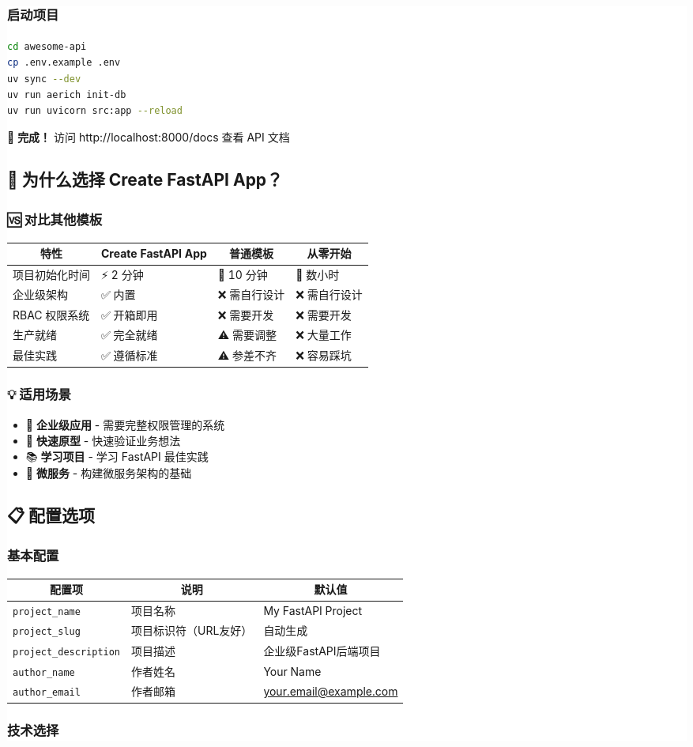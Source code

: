 ### 启动项目

```bash
cd awesome-api
cp .env.example .env
uv sync --dev
uv run aerich init-db
uv run uvicorn src:app --reload
```

🎉 **完成！** 访问 http://localhost:8000/docs 查看 API 文档

## 🎯 为什么选择 Create FastAPI App？

### 🆚 对比其他模板

| 特性 | Create FastAPI App | 普通模板 | 从零开始 |
|-----|-------------------|----------|----------|
| 项目初始化时间 | ⚡ 2 分钟 | 🐢 10 分钟 | 🐌 数小时 |
| 企业级架构 | ✅ 内置 | ❌ 需自行设计 | ❌ 需自行设计 |
| RBAC 权限系统 | ✅ 开箱即用 | ❌ 需要开发 | ❌ 需要开发 |
| 生产就绪 | ✅ 完全就绪 | ⚠️ 需要调整 | ❌ 大量工作 |
| 最佳实践 | ✅ 遵循标准 | ⚠️ 参差不齐 | ❌ 容易踩坑 |

### 💡 适用场景

- 🏢 **企业级应用** - 需要完整权限管理的系统
- 🚀 **快速原型** - 快速验证业务想法
- 📚 **学习项目** - 学习 FastAPI 最佳实践
- 🔧 **微服务** - 构建微服务架构的基础

## 📋 配置选项

### 基本配置

| 配置项 | 说明 | 默认值 |
|--------|------|--------|
| `project_name` | 项目名称 | My FastAPI Project |
| `project_slug` | 项目标识符（URL友好） | 自动生成 |
| `project_description` | 项目描述 | 企业级FastAPI后端项目 |
| `author_name` | 作者姓名 | Your Name |
| `author_email` | 作者邮箱 | your.email@example.com |

### 技术选择
